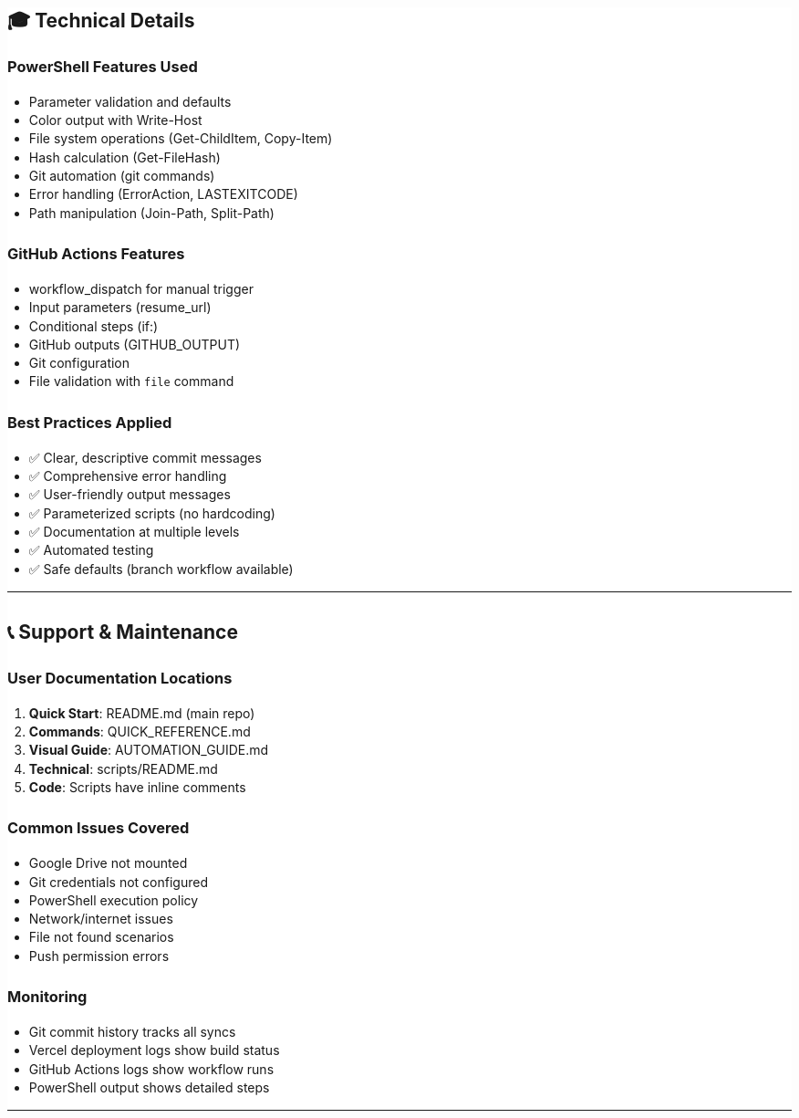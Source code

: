 
## 🎓 Technical Details

### PowerShell Features Used
- Parameter validation and defaults
- Color output with Write-Host
- File system operations (Get-ChildItem, Copy-Item)
- Hash calculation (Get-FileHash)
- Git automation (git commands)
- Error handling (ErrorAction, LASTEXITCODE)
- Path manipulation (Join-Path, Split-Path)

### GitHub Actions Features
- workflow_dispatch for manual trigger
- Input parameters (resume_url)
- Conditional steps (if:)
- GitHub outputs (GITHUB_OUTPUT)
- Git configuration
- File validation with `file` command

### Best Practices Applied
- ✅ Clear, descriptive commit messages
- ✅ Comprehensive error handling
- ✅ User-friendly output messages
- ✅ Parameterized scripts (no hardcoding)
- ✅ Documentation at multiple levels
- ✅ Automated testing
- ✅ Safe defaults (branch workflow available)

---

## 📞 Support & Maintenance

### User Documentation Locations
1. **Quick Start**: README.md (main repo)
2. **Commands**: QUICK_REFERENCE.md
3. **Visual Guide**: AUTOMATION_GUIDE.md
4. **Technical**: scripts/README.md
5. **Code**: Scripts have inline comments

### Common Issues Covered
- Google Drive not mounted
- Git credentials not configured
- PowerShell execution policy
- Network/internet issues
- File not found scenarios
- Push permission errors

### Monitoring
- Git commit history tracks all syncs
- Vercel deployment logs show build status
- GitHub Actions logs show workflow runs
- PowerShell output shows detailed steps

---